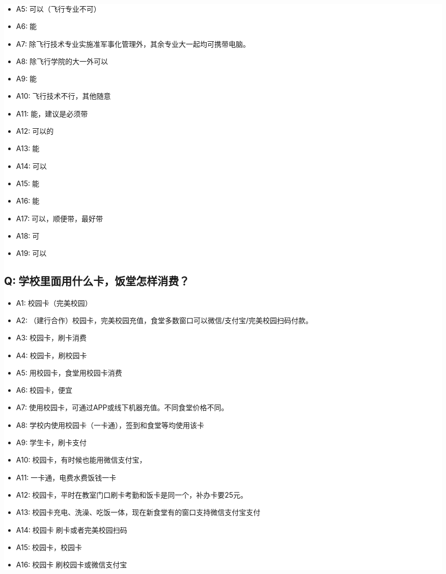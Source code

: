 - A5: 可以（飞行专业不可）

- A6: 能

- A7: 除飞行技术专业实施准军事化管理外，其余专业大一起均可携带电脑。

- A8: 除飞行学院的大一外可以

- A9: 能

- A10: 飞行技术不行，其他随意

- A11: 能，建议是必须带

- A12: 可以的

- A13: 能

- A14: 可以

- A15: 能

- A16: 能

- A17: 可以，顺便带，最好带

- A18: 可

- A19: 可以

## Q: 学校里面用什么卡，饭堂怎样消费？

- A1: 校园卡（完美校园）

- A2: （建行合作）校园卡，完美校园充值，食堂多数窗口可以微信/支付宝/完美校园扫码付款。

- A3: 校园卡，刷卡消费

- A4: 校园卡，刷校园卡

- A5: 用校园卡，食堂用校园卡消费

- A6: 校园卡，便宜

- A7: 使用校园卡，可通过APP或线下机器充值。不同食堂价格不同。

- A8: 学校内使用校园卡（一卡通），签到和食堂等均使用该卡

- A9: 学生卡，刷卡支付

- A10: 校园卡，有时候也能用微信支付宝，

- A11: 一卡通，电费水费饭钱一卡

- A12: 校园卡，平时在教室门口刷卡考勤和饭卡是同一个，补办卡要25元。

- A13: 校园卡充电、洗澡、吃饭一体，现在新食堂有的窗口支持微信支付宝支付

- A14: 校园卡 刷卡或者完美校园扫码

- A15: 校园卡，校园卡

- A16: 校园卡 刷校园卡或微信支付宝
